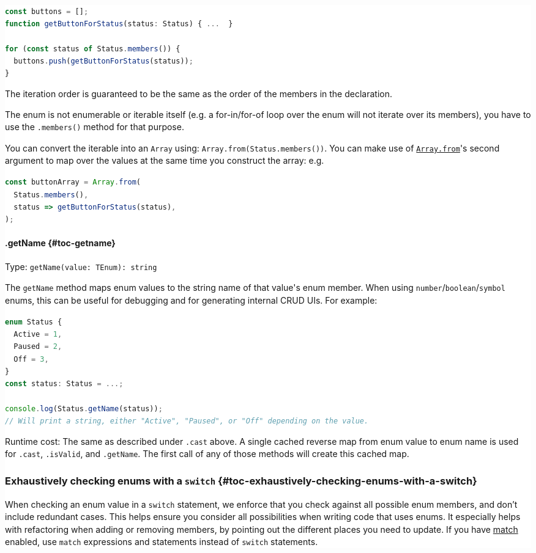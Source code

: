 ```js
const buttons = [];
function getButtonForStatus(status: Status) { ...  }

for (const status of Status.members()) {
  buttons.push(getButtonForStatus(status));
}
```
The iteration order is guaranteed to be the same as the order of the members in the declaration.

The enum is not enumerable or iterable itself (e.g. a for-in/for-of loop over the enum will not iterate over its members), you have to use the `.members()` method for that purpose.

You can convert the iterable into an `Array` using: `Array.from(Status.members())`.
You can make use of [`Array.from`](https://developer.mozilla.org/en-US/docs/Web/JavaScript/Reference/Global_Objects/Array/from)'s second argument to map over the values at
the same time you construct the array: e.g.

```js
const buttonArray = Array.from(
  Status.members(),
  status => getButtonForStatus(status),
);
```

#### .getName {#toc-getname}
Type: `getName(value: TEnum): string`

The `getName` method maps enum values to the string name of that value's enum member. When using `number`/`boolean`/`symbol` enums,
this can be useful for debugging and for generating internal CRUD UIs. For example:
```js
enum Status {
  Active = 1,
  Paused = 2,
  Off = 3,
}
const status: Status = ...;

console.log(Status.getName(status));
// Will print a string, either "Active", "Paused", or "Off" depending on the value.
```
Runtime cost: The same as described under `.cast` above. A single cached reverse map from enum value to enum name is used for `.cast`, `.isValid`, and `.getName`.
The first call of any of those methods will create this cached map.


### Exhaustively checking enums with a `switch` {#toc-exhaustively-checking-enums-with-a-switch}
When checking an enum value in a `switch` statement, we enforce that you check against all possible enum members, and don’t include redundant cases.
This helps ensure you consider all possibilities when writing code that uses enums. It especially helps with refactoring when adding or removing members,
by pointing out the different places you need to update. If you have [match](../../match) enabled, use `match` expressions and statements instead of `switch` statements.
